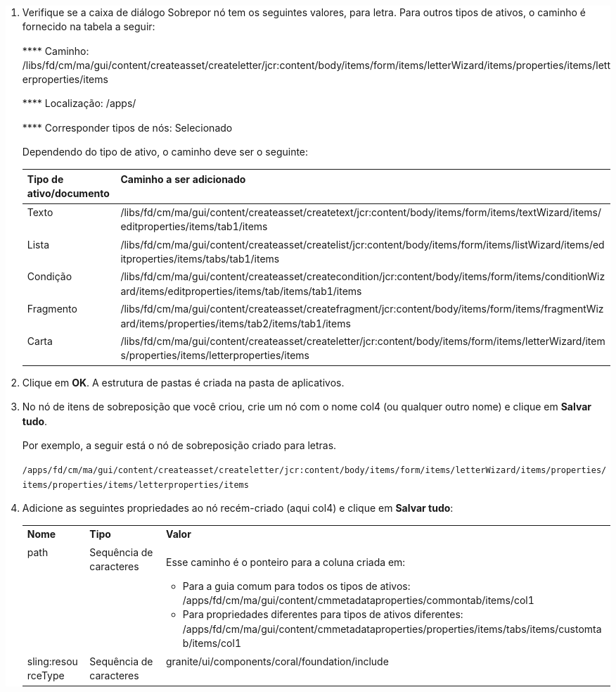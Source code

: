 1. Verifique se a caixa de diálogo Sobrepor nó tem os seguintes valores, para letra. Para outros tipos de ativos, o caminho é fornecido na tabela a seguir:

   **** Caminho: /libs/fd/cm/ma/gui/content/createasset/createletter/jcr:content/body/items/form/items/letterWizard/items/properties/items/letterproperties/items

   **** Localização: /apps/

   **** Corresponder tipos de nós: Selecionado

   Dependendo do tipo de ativo, o caminho deve ser o seguinte:

   | **Tipo de ativo/documento** | **Caminho a ser adicionado** |
   |---|---|
   | Texto | /libs/fd/cm/ma/gui/content/createasset/createtext/jcr:content/body/items/form/items/textWizard/items/editproperties/items/tab1/items |
   | Lista | /libs/fd/cm/ma/gui/content/createasset/createlist/jcr:content/body/items/form/items/listWizard/items/editproperties/items/tabs/tab1/items |
   | Condição | /libs/fd/cm/ma/gui/content/createasset/createcondition/jcr:content/body/items/form/items/conditionWizard/items/editproperties/items/tab/items/tab1/items |
   | Fragmento | /libs/fd/cm/ma/gui/content/createasset/createfragment/jcr:content/body/items/form/items/fragmentWizard/items/properties/items/tab2/items/tab1/items |
   | Carta |  /libs/fd/cm/ma/gui/content/createasset/createletter/jcr:content/body/items/form/items/letterWizard/items/properties/items/letterproperties/items |

1. Clique em **OK**. A estrutura de pastas é criada na pasta de aplicativos.

1. No nó de itens de sobreposição que você criou, crie um nó com o nome col4 (ou qualquer outro nome) e clique em **Salvar tudo**.

   Por exemplo, a seguir está o nó de sobreposição criado para letras.

   `/apps/fd/cm/ma/gui/content/createasset/createletter/jcr:content/body/items/form/items/letterWizard/items/properties/items/properties/items/letterproperties/items`

1. Adicione as seguintes propriedades ao nó recém-criado (aqui col4) e clique em **Salvar tudo**:

   <table> 
   <tbody> 
   <tr> 
      <td><strong>Nome</strong></td> 
      <td><strong>Tipo</strong></td> 
      <td><strong>Valor</strong></td> 
   </tr> 
   <tr> 
      <td>path</td> 
      <td>Sequência de caracteres</td> 
      <td><p>Esse caminho é o ponteiro para a coluna criada em:</p> 
      <ul> 
      <li>Para a guia comum para todos os tipos de ativos: /apps/fd/cm/ma/gui/content/cmmetadataproperties/commontab/items/col1</li> 
      <li>Para propriedades diferentes para tipos de ativos diferentes: /apps/fd/cm/ma/gui/content/cmmetadataproperties/properties/items/tabs/items/customtab/items/col1</li> 
      </ul> </td> 
   </tr> 
   <tr> 
      <td>sling:resourceType</td> 
      <td>Sequência de caracteres</td> 
      <td> granite/ui/components/coral/foundation/include<br /> </td> 
   </tr> 
   </tbody> 
   </table>
